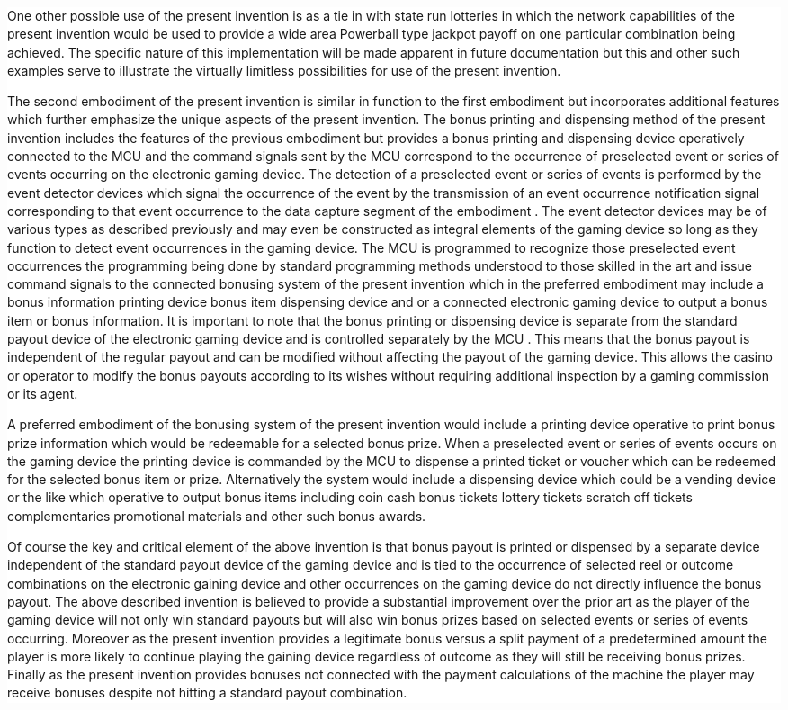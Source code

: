 One other possible use of the present invention is as a tie in with state run lotteries in which the network capabilities of the present invention would be used to provide a wide area Powerball type jackpot payoff on one particular combination being achieved. The specific nature of this implementation will be made apparent in future documentation but this and other such examples serve to illustrate the virtually limitless possibilities for use of the present invention.

The second embodiment of the present invention is similar in function to the first embodiment but incorporates additional features which further emphasize the unique aspects of the present invention. The bonus printing and dispensing method of the present invention includes the features of the previous embodiment but provides a bonus printing and dispensing device operatively connected to the MCU and the command signals sent by the MCU correspond to the occurrence of preselected event or series of events occurring on the electronic gaming device. The detection of a preselected event or series of events is performed by the event detector devices which signal the occurrence of the event by the transmission of an event occurrence notification signal corresponding to that event occurrence to the data capture segment of the embodiment . The event detector devices may be of various types as described previously and may even be constructed as integral elements of the gaming device so long as they function to detect event occurrences in the gaming device. The MCU is programmed to recognize those preselected event occurrences the programming being done by standard programming methods understood to those skilled in the art and issue command signals to the connected bonusing system of the present invention which in the preferred embodiment may include a bonus information printing device bonus item dispensing device and or a connected electronic gaming device to output a bonus item or bonus information. It is important to note that the bonus printing or dispensing device is separate from the standard payout device of the electronic gaming device and is controlled separately by the MCU . This means that the bonus payout is independent of the regular payout and can be modified without affecting the payout of the gaming device. This allows the casino or operator to modify the bonus payouts according to its wishes without requiring additional inspection by a gaming commission or its agent.

A preferred embodiment of the bonusing system of the present invention would include a printing device operative to print bonus prize information which would be redeemable for a selected bonus prize. When a preselected event or series of events occurs on the gaming device the printing device is commanded by the MCU to dispense a printed ticket or voucher which can be redeemed for the selected bonus item or prize. Alternatively the system would include a dispensing device which could be a vending device or the like which operative to output bonus items including coin cash bonus tickets lottery tickets scratch off tickets complementaries promotional materials and other such bonus awards.

Of course the key and critical element of the above invention is that bonus payout is printed or dispensed by a separate device independent of the standard payout device of the gaming device and is tied to the occurrence of selected reel or outcome combinations on the electronic gaining device and other occurrences on the gaming device do not directly influence the bonus payout. The above described invention is believed to provide a substantial improvement over the prior art as the player of the gaming device will not only win standard payouts but will also win bonus prizes based on selected events or series of events occurring. Moreover as the present invention provides a legitimate bonus versus a split payment of a predetermined amount the player is more likely to continue playing the gaining device regardless of outcome as they will still be receiving bonus prizes. Finally as the present invention provides bonuses not connected with the payment calculations of the machine the player may receive bonuses despite not hitting a standard payout combination.
